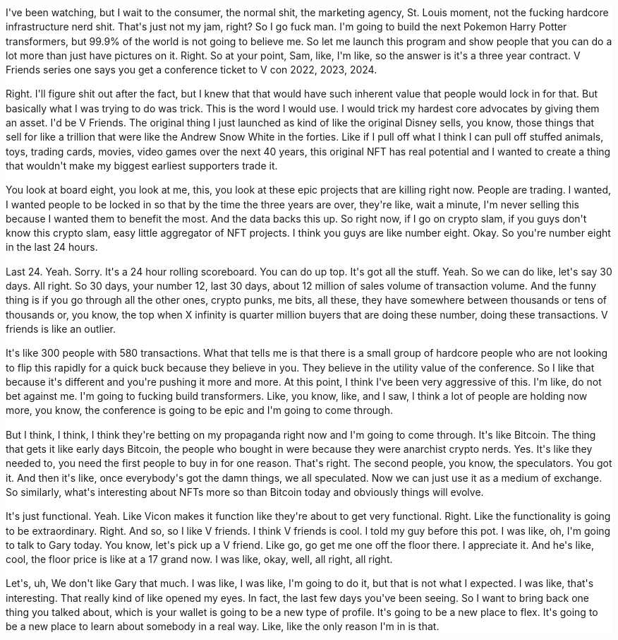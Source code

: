 I've been watching, but I wait to the consumer, the normal shit, the marketing agency, St. Louis moment, not the fucking hardcore infrastructure nerd shit. That's just not my jam, right? So I go fuck man. I'm going to build the next Pokemon Harry Potter transformers, but 99.9% of the world is not going to believe me. So let me launch this program and show people that you can do a lot more than just have pictures on it. Right. So at your point, Sam, like, I'm like, so the answer is it's a three year contract. V Friends series one says you get a conference ticket to V con 2022, 2023, 2024.

Right. I'll figure shit out after the fact, but I knew that that would have such inherent value that people would lock in for that. But basically what I was trying to do was trick. This is the word I would use. I would trick my hardest core advocates by giving them an asset. I'd be V Friends. The original thing I just launched as kind of like the original Disney sells, you know, those things that sell for like a trillion that were like the Andrew Snow White in the forties. Like if I pull off what I think I can pull off stuffed animals, toys, trading cards, movies, video games over the next 40 years, this original NFT has real potential and I wanted to create a thing that wouldn't make my biggest earliest supporters trade it.

You look at board eight, you look at me, this, you look at these epic projects that are killing right now. People are trading. I wanted, I wanted people to be locked in so that by the time the three years are over, they're like, wait a minute, I'm never selling this because I wanted them to benefit the most. And the data backs this up. So right now, if I go on crypto slam, if you guys don't know this crypto slam, easy little aggregator of NFT projects. I think you guys are like number eight. Okay. So you're number eight in the last 24 hours.

Last 24. Yeah. Sorry. It's a 24 hour rolling scoreboard. You can do up top. It's got all the stuff. Yeah. So we can do like, let's say 30 days. All right. So 30 days, your number 12, last 30 days, about 12 million of sales volume of transaction volume. And the funny thing is if you go through all the other ones, crypto punks, me bits, all these, they have somewhere between thousands or tens of thousands or, you know, the top when X infinity is quarter million buyers that are doing these number, doing these transactions. V friends is like an outlier.

It's like 300 people with 580 transactions. What that tells me is that there is a small group of hardcore people who are not looking to flip this rapidly for a quick buck because they believe in you. They believe in the utility value of the conference. So I like that because it's different and you're pushing it more and more. At this point, I think I've been very aggressive of this. I'm like, do not bet against me. I'm going to fucking build transformers. Like, you know, like, and I saw, I think a lot of people are holding now more, you know, the conference is going to be epic and I'm going to come through.

But I think, I think, I think they're betting on my propaganda right now and I'm going to come through. It's like Bitcoin. The thing that gets it like early days Bitcoin, the people who bought in were because they were anarchist crypto nerds. Yes. It's like they needed to, you need the first people to buy in for one reason. That's right. The second people, you know, the speculators. You got it. And then it's like, once everybody's got the damn things, we all speculated. Now we can just use it as a medium of exchange. So similarly, what's interesting about NFTs more so than Bitcoin today and obviously things will evolve.

It's just functional. Yeah. Like Vicon makes it function like they're about to get very functional. Right. Like the functionality is going to be extraordinary. Right. And so, so I like V friends. I think V friends is cool. I told my guy before this pot. I was like, oh, I'm going to talk to Gary today. You know, let's pick up a V friend. Like go, go get me one off the floor there. I appreciate it. And he's like, cool, the floor price is like at a 17 grand now. I was like, okay, well, all right, all right.

Let's, uh, We don't like Gary that much. I was like, I was like, I'm going to do it, but that is not what I expected. I was like, that's interesting. That really kind of like opened my eyes. In fact, the last few days you've been seeing. So I want to bring back one thing you talked about, which is your wallet is going to be a new type of profile. It's going to be a new place to flex. It's going to be a new place to learn about somebody in a real way. Like, like the only reason I'm in is that.
